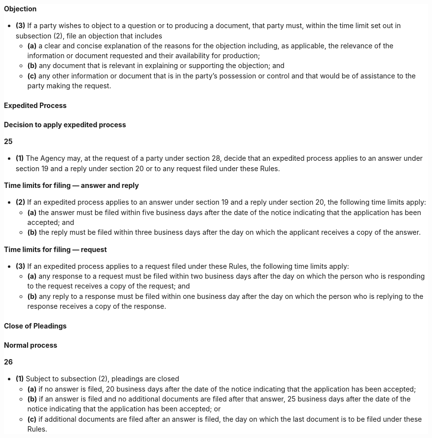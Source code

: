 **Objection**

- **(3)** If a party wishes to object to a question or to producing a document, that party must, within the time limit set out in subsection (2), file an objection that includes
	- **(a)** a clear and concise explanation of the reasons for the objection including, as applicable, the relevance of the information or document requested and their availability for production;
	- **(b)** any document that is relevant in explaining or supporting the objection; and
	- **(c)** any other information or document that is in the party’s possession or control and that would be of assistance to the party making the request.




#### Expedited Process



**Decision to apply expedited process**

**25** 

- **(1)** The Agency may, at the request of a party under section 28, decide that an expedited process applies to an answer under section 19 and a reply under section 20 or to any request filed under these Rules.

**Time limits for filing — answer and reply**

- **(2)** If an expedited process applies to an answer under section 19 and a reply under section 20, the following time limits apply:
	- **(a)** the answer must be filed within five business days after the date of the notice indicating that the application has been accepted; and
	- **(b)** the reply must be filed within three business days after the day on which the applicant receives a copy of the answer.

**Time limits for filing — request**

- **(3)** If an expedited process applies to a request filed under these Rules, the following time limits apply:
	- **(a)** any response to a request must be filed within two business days after the day on which the person who is responding to the request receives a copy of the request; and
	- **(b)** any reply to a response must be filed within one business day after the day on which the person who is replying to the response receives a copy of the response.




#### Close of Pleadings



**Normal process**

**26** 

- **(1)** Subject to subsection (2), pleadings are closed
	- **(a)** if no answer is filed, 20 business days after the date of the notice indicating that the application has been accepted;
	- **(b)** if an answer is filed and no additional documents are filed after that answer, 25 business days after the date of the notice indicating that the application has been accepted; or
	- **(c)** if additional documents are filed after an answer is filed, the day on which the last document is to be filed under these Rules.

